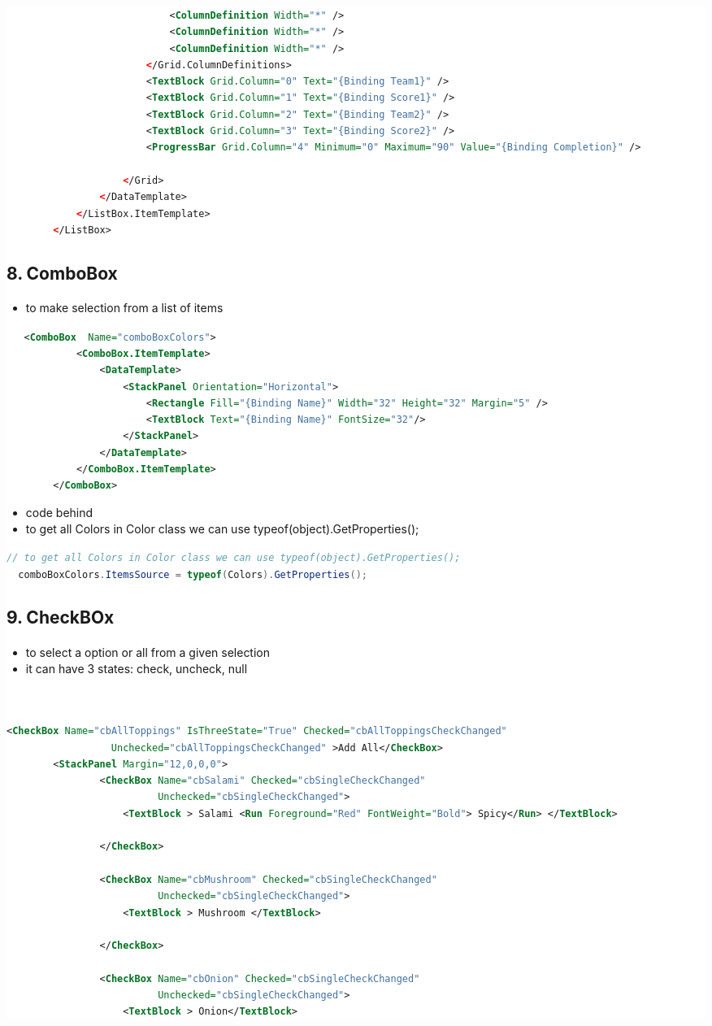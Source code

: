 ```xml
                            <ColumnDefinition Width="*" />
                            <ColumnDefinition Width="*" />
                            <ColumnDefinition Width="*" />
                        </Grid.ColumnDefinitions>
                        <TextBlock Grid.Column="0" Text="{Binding Team1}" />
                        <TextBlock Grid.Column="1" Text="{Binding Score1}" />
                        <TextBlock Grid.Column="2" Text="{Binding Team2}" />
                        <TextBlock Grid.Column="3" Text="{Binding Score2}" />
                        <ProgressBar Grid.Column="4" Minimum="0" Maximum="90" Value="{Binding Completion}" />

                    </Grid>
                </DataTemplate>
            </ListBox.ItemTemplate>
        </ListBox>
```

## 8. ComboBox
+ to make selection from a list of items
```xml
   <ComboBox  Name="comboBoxColors">
            <ComboBox.ItemTemplate>
                <DataTemplate>
                    <StackPanel Orientation="Horizontal">
                        <Rectangle Fill="{Binding Name}" Width="32" Height="32" Margin="5" />
                        <TextBlock Text="{Binding Name}" FontSize="32"/>
                    </StackPanel>
                </DataTemplate>
            </ComboBox.ItemTemplate>
        </ComboBox>
```
+ code behind
+ to get all Colors in Color class we can use typeof(object).GetProperties();
```c#
// to get all Colors in Color class we can use typeof(object).GetProperties();
  comboBoxColors.ItemsSource = typeof(Colors).GetProperties();
```
## 9. CheckBOx
+ to select a option or all from a given selection
+ it can have 3 states: check, uncheck, null
```xml


<CheckBox Name="cbAllToppings" IsThreeState="True" Checked="cbAllToppingsCheckChanged" 
                  Unchecked="cbAllToppingsCheckChanged" >Add All</CheckBox>
        <StackPanel Margin="12,0,0,0">
                <CheckBox Name="cbSalami" Checked="cbSingleCheckChanged"
                          Unchecked="cbSingleCheckChanged">
                    <TextBlock > Salami <Run Foreground="Red" FontWeight="Bold"> Spicy</Run> </TextBlock>
                    
                </CheckBox>

                <CheckBox Name="cbMushroom" Checked="cbSingleCheckChanged"
                          Unchecked="cbSingleCheckChanged">
                    <TextBlock > Mushroom </TextBlock>

                </CheckBox>

                <CheckBox Name="cbOnion" Checked="cbSingleCheckChanged"
                          Unchecked="cbSingleCheckChanged">
                    <TextBlock > Onion</TextBlock>
```